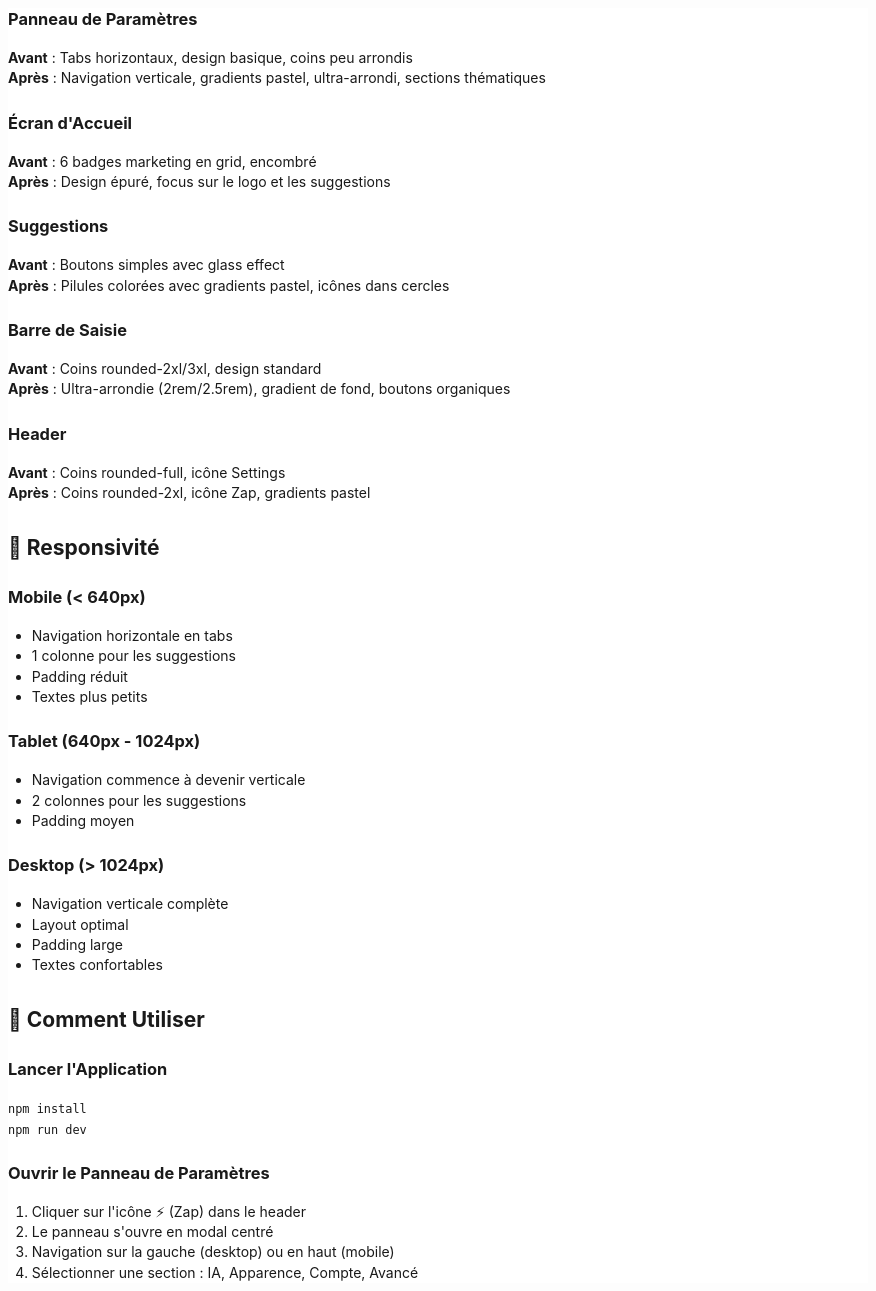 ### Panneau de Paramètres
**Avant** : Tabs horizontaux, design basique, coins peu arrondis  
**Après** : Navigation verticale, gradients pastel, ultra-arrondi, sections thématiques

### Écran d'Accueil
**Avant** : 6 badges marketing en grid, encombré  
**Après** : Design épuré, focus sur le logo et les suggestions

### Suggestions
**Avant** : Boutons simples avec glass effect  
**Après** : Pilules colorées avec gradients pastel, icônes dans cercles

### Barre de Saisie
**Avant** : Coins rounded-2xl/3xl, design standard  
**Après** : Ultra-arrondie (2rem/2.5rem), gradient de fond, boutons organiques

### Header
**Avant** : Coins rounded-full, icône Settings  
**Après** : Coins rounded-2xl, icône Zap, gradients pastel

## 📱 Responsivité

### Mobile (< 640px)
- Navigation horizontale en tabs
- 1 colonne pour les suggestions
- Padding réduit
- Textes plus petits

### Tablet (640px - 1024px)
- Navigation commence à devenir verticale
- 2 colonnes pour les suggestions
- Padding moyen

### Desktop (> 1024px)
- Navigation verticale complète
- Layout optimal
- Padding large
- Textes confortables

## 🚀 Comment Utiliser

### Lancer l'Application
```bash
npm install
npm run dev
```

### Ouvrir le Panneau de Paramètres
1. Cliquer sur l'icône ⚡ (Zap) dans le header
2. Le panneau s'ouvre en modal centré
3. Navigation sur la gauche (desktop) ou en haut (mobile)
4. Sélectionner une section : IA, Apparence, Compte, Avancé
